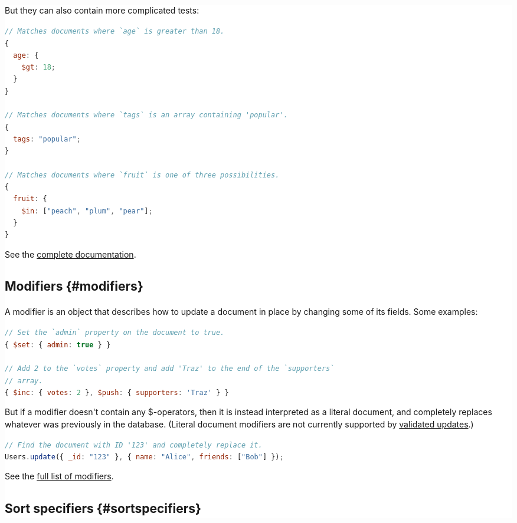 
But they can also contain more complicated tests:

```js
// Matches documents where `age` is greater than 18.
{
  age: {
    $gt: 18;
  }
}

// Matches documents where `tags` is an array containing 'popular'.
{
  tags: "popular";
}

// Matches documents where `fruit` is one of three possibilities.
{
  fruit: {
    $in: ["peach", "plum", "pear"];
  }
}
```

See the [complete documentation](http://docs.mongodb.org/manual/reference/operator/).

## Modifiers {#modifiers}


A modifier is an object that describes how to update a document in
place by changing some of its fields. Some examples:

```js
// Set the `admin` property on the document to true.
{ $set: { admin: true } }

// Add 2 to the `votes` property and add 'Traz' to the end of the `supporters`
// array.
{ $inc: { votes: 2 }, $push: { supporters: 'Traz' } }
```

But if a modifier doesn't contain any \$-operators, then it is instead
interpreted as a literal document, and completely replaces whatever was
previously in the database. (Literal document modifiers are not currently
supported by [validated updates](#Mongo-Collection-allow).)


```js
// Find the document with ID '123' and completely replace it.
Users.update({ _id: "123" }, { name: "Alice", friends: ["Bob"] });
```

See the [full list of modifiers](http://docs.mongodb.org/manual/reference/operator/update/).

## Sort specifiers {#sortspecifiers}
